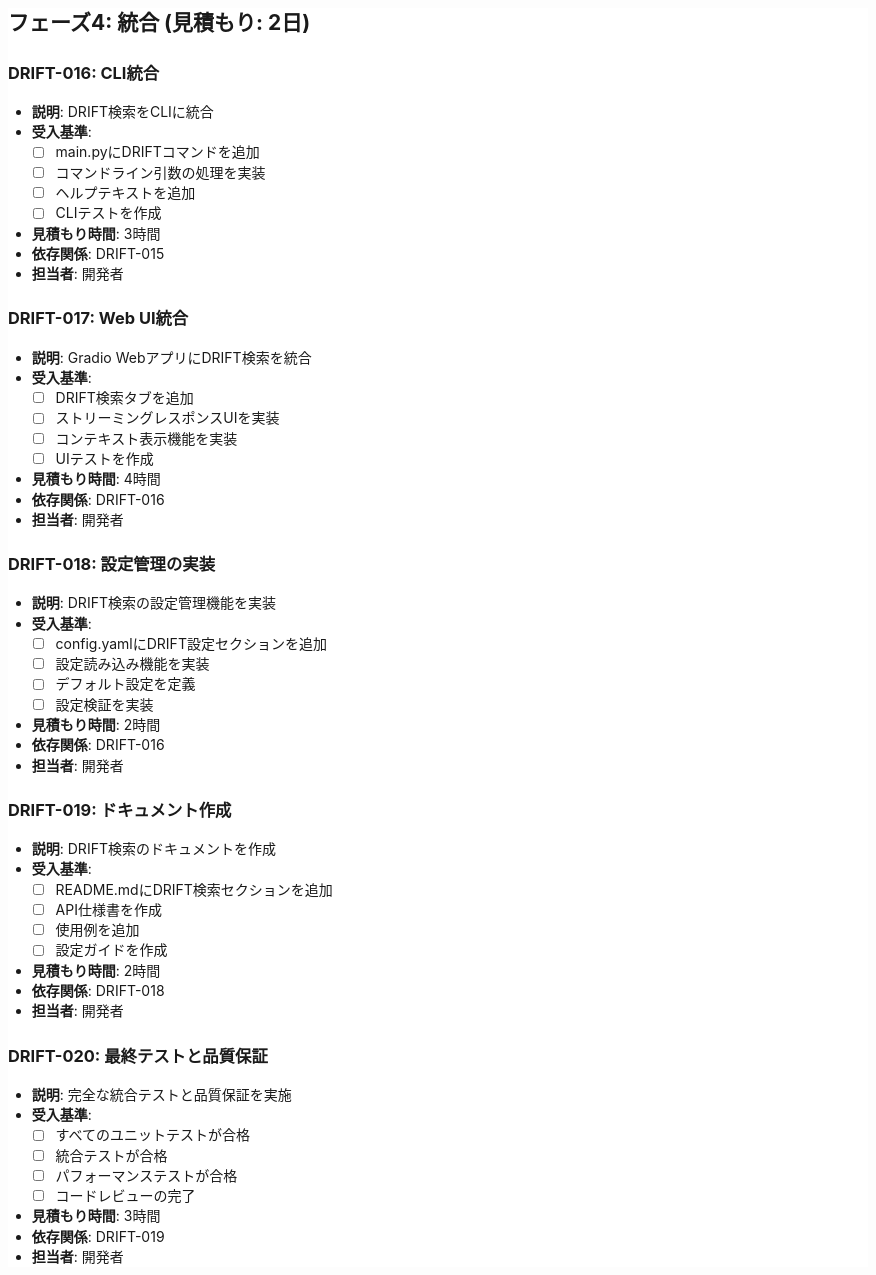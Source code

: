 ## フェーズ4: 統合 (見積もり: 2日)

### DRIFT-016: CLI統合
- **説明**: DRIFT検索をCLIに統合
- **受入基準**:
  - [ ] main.pyにDRIFTコマンドを追加
  - [ ] コマンドライン引数の処理を実装
  - [ ] ヘルプテキストを追加
  - [ ] CLIテストを作成
- **見積もり時間**: 3時間
- **依存関係**: DRIFT-015
- **担当者**: 開発者

### DRIFT-017: Web UI統合
- **説明**: Gradio WebアプリにDRIFT検索を統合
- **受入基準**:
  - [ ] DRIFT検索タブを追加
  - [ ] ストリーミングレスポンスUIを実装
  - [ ] コンテキスト表示機能を実装
  - [ ] UIテストを作成
- **見積もり時間**: 4時間
- **依存関係**: DRIFT-016
- **担当者**: 開発者

### DRIFT-018: 設定管理の実装
- **説明**: DRIFT検索の設定管理機能を実装
- **受入基準**:
  - [ ] config.yamlにDRIFT設定セクションを追加
  - [ ] 設定読み込み機能を実装
  - [ ] デフォルト設定を定義
  - [ ] 設定検証を実装
- **見積もり時間**: 2時間
- **依存関係**: DRIFT-016
- **担当者**: 開発者

### DRIFT-019: ドキュメント作成
- **説明**: DRIFT検索のドキュメントを作成
- **受入基準**:
  - [ ] README.mdにDRIFT検索セクションを追加
  - [ ] API仕様書を作成
  - [ ] 使用例を追加
  - [ ] 設定ガイドを作成
- **見積もり時間**: 2時間
- **依存関係**: DRIFT-018
- **担当者**: 開発者

### DRIFT-020: 最終テストと品質保証
- **説明**: 完全な統合テストと品質保証を実施
- **受入基準**:
  - [ ] すべてのユニットテストが合格
  - [ ] 統合テストが合格
  - [ ] パフォーマンステストが合格
  - [ ] コードレビューの完了
- **見積もり時間**: 3時間
- **依存関係**: DRIFT-019
- **担当者**: 開発者
